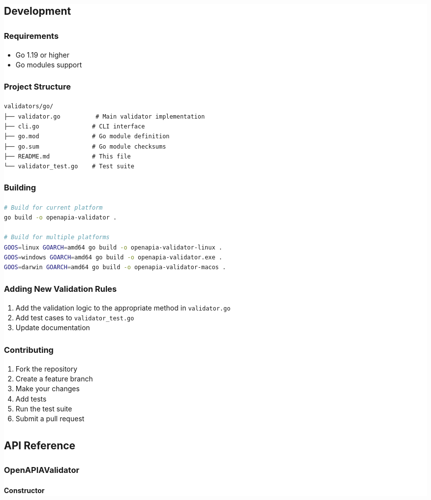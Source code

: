 ## Development

### Requirements

- Go 1.19 or higher
- Go modules support

### Project Structure

```
validators/go/
├── validator.go          # Main validator implementation
├── cli.go               # CLI interface
├── go.mod               # Go module definition
├── go.sum               # Go module checksums
├── README.md            # This file
└── validator_test.go    # Test suite
```

### Building

```bash
# Build for current platform
go build -o openapia-validator .

# Build for multiple platforms
GOOS=linux GOARCH=amd64 go build -o openapia-validator-linux .
GOOS=windows GOARCH=amd64 go build -o openapia-validator.exe .
GOOS=darwin GOARCH=amd64 go build -o openapia-validator-macos .
```

### Adding New Validation Rules

1. Add the validation logic to the appropriate method in `validator.go`
2. Add test cases to `validator_test.go`
3. Update documentation

### Contributing

1. Fork the repository
2. Create a feature branch
3. Make your changes
4. Add tests
5. Run the test suite
6. Submit a pull request

## API Reference

### OpenAPIAValidator

#### Constructor

